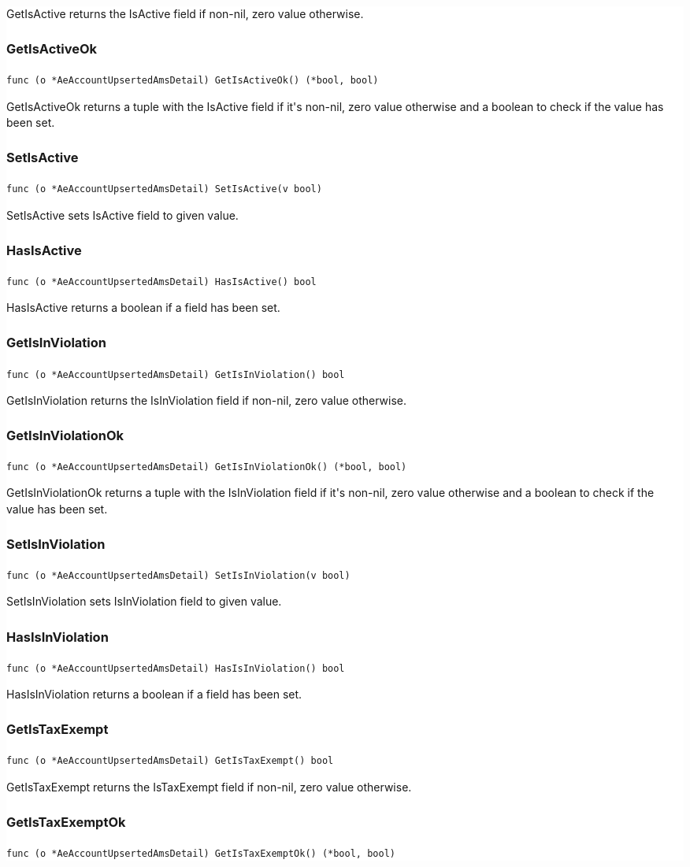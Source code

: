 GetIsActive returns the IsActive field if non-nil, zero value otherwise.

### GetIsActiveOk

`func (o *AeAccountUpsertedAmsDetail) GetIsActiveOk() (*bool, bool)`

GetIsActiveOk returns a tuple with the IsActive field if it's non-nil, zero value otherwise
and a boolean to check if the value has been set.

### SetIsActive

`func (o *AeAccountUpsertedAmsDetail) SetIsActive(v bool)`

SetIsActive sets IsActive field to given value.

### HasIsActive

`func (o *AeAccountUpsertedAmsDetail) HasIsActive() bool`

HasIsActive returns a boolean if a field has been set.

### GetIsInViolation

`func (o *AeAccountUpsertedAmsDetail) GetIsInViolation() bool`

GetIsInViolation returns the IsInViolation field if non-nil, zero value otherwise.

### GetIsInViolationOk

`func (o *AeAccountUpsertedAmsDetail) GetIsInViolationOk() (*bool, bool)`

GetIsInViolationOk returns a tuple with the IsInViolation field if it's non-nil, zero value otherwise
and a boolean to check if the value has been set.

### SetIsInViolation

`func (o *AeAccountUpsertedAmsDetail) SetIsInViolation(v bool)`

SetIsInViolation sets IsInViolation field to given value.

### HasIsInViolation

`func (o *AeAccountUpsertedAmsDetail) HasIsInViolation() bool`

HasIsInViolation returns a boolean if a field has been set.

### GetIsTaxExempt

`func (o *AeAccountUpsertedAmsDetail) GetIsTaxExempt() bool`

GetIsTaxExempt returns the IsTaxExempt field if non-nil, zero value otherwise.

### GetIsTaxExemptOk

`func (o *AeAccountUpsertedAmsDetail) GetIsTaxExemptOk() (*bool, bool)`
